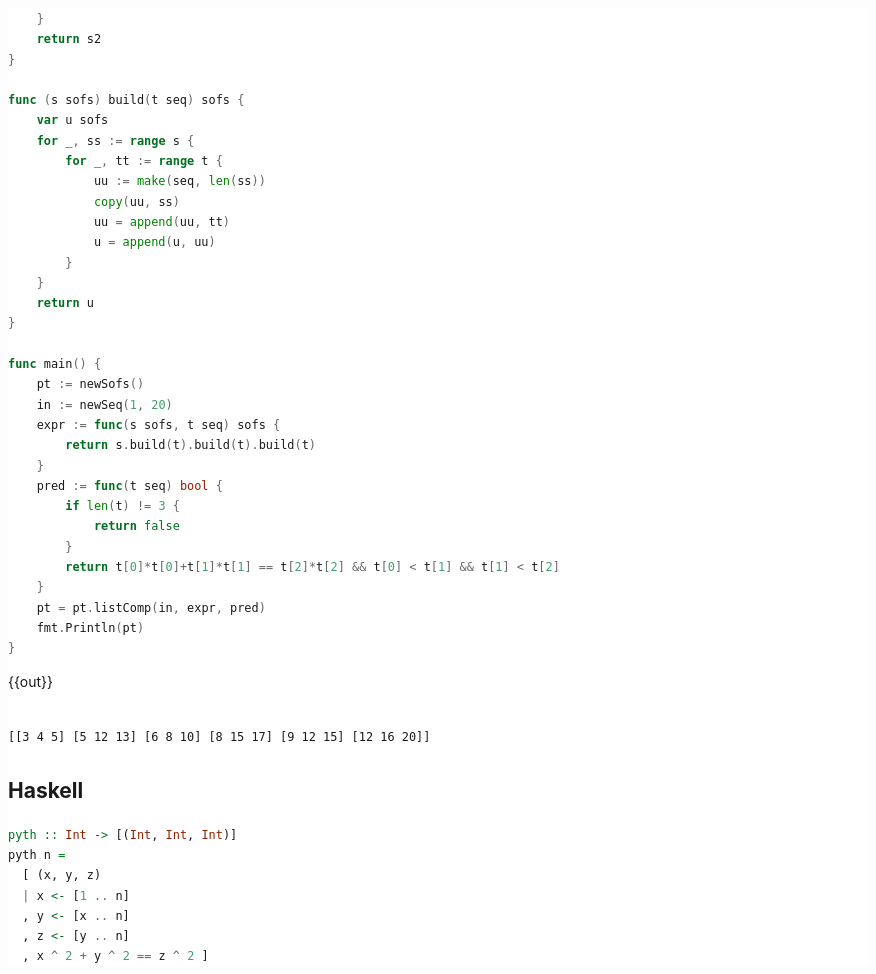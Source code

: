 ```go
    }
    return s2
}

func (s sofs) build(t seq) sofs {
    var u sofs
    for _, ss := range s {
        for _, tt := range t {
            uu := make(seq, len(ss))
            copy(uu, ss)
            uu = append(uu, tt)
            u = append(u, uu)
        }
    }
    return u
}

func main() {
    pt := newSofs()
    in := newSeq(1, 20)
    expr := func(s sofs, t seq) sofs {
        return s.build(t).build(t).build(t)
    }
    pred := func(t seq) bool {
        if len(t) != 3 {
            return false
        }
        return t[0]*t[0]+t[1]*t[1] == t[2]*t[2] && t[0] < t[1] && t[1] < t[2]
    }
    pt = pt.listComp(in, expr, pred)
    fmt.Println(pt)
}
```


{{out}}

```txt

[[3 4 5] [5 12 13] [6 8 10] [8 15 17] [9 12 15] [12 16 20]]

```



## Haskell


```haskell
pyth :: Int -> [(Int, Int, Int)]
pyth n =
  [ (x, y, z)
  | x <- [1 .. n] 
  , y <- [x .. n] 
  , z <- [y .. n] 
  , x ^ 2 + y ^ 2 == z ^ 2 ]
```
